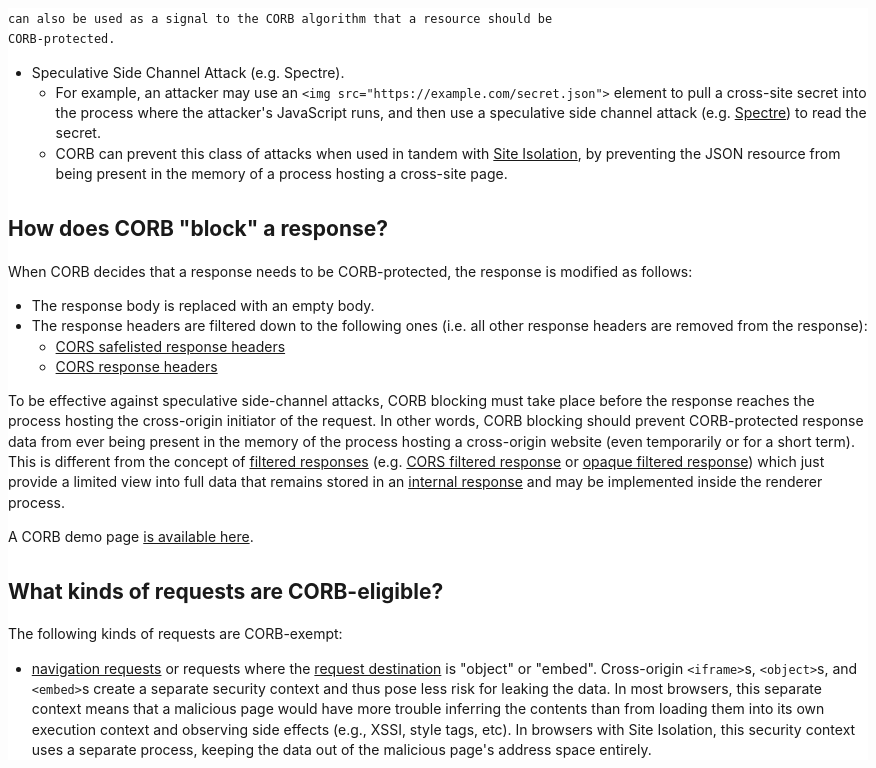     can also be used as a signal to the CORB algorithm that a resource should be
    CORB-protected.

* Speculative Side Channel Attack (e.g. Spectre).
  * For example, an attacker may use an
    `<img src="https://example.com/secret.json">`
    element to pull a cross-site secret
    into the process where the attacker's JavaScript runs, and then use a
    speculative side channel attack (e.g. [Spectre](https://spectreattack.com))
    to read the secret.
  * CORB can prevent this class of attacks when used in tandem with
    [Site Isolation](https://www.chromium.org/Home/chromium-security/site-isolation),
    by preventing the JSON resource from being present in the
    memory of a process hosting a cross-site page.

## How does CORB "block" a response?

When CORB decides that a response needs to be CORB-protected, the response is
modified as follows:
* The response body is replaced with an empty body.
* The response headers are filtered down to the following ones
  (i.e. all other response headers are removed from the response):
  - [CORS safelisted response headers](https://fetch.spec.whatwg.org/#cors-safelisted-response-header-name)
  - [CORS response headers](https://fetch.spec.whatwg.org/#http-responses)

To be effective against speculative side-channel attacks, CORB blocking must
take place before the response reaches the process hosting the cross-origin
initiator of the request.  In other words, CORB blocking should prevent
CORB-protected response data from ever being present in the memory of the
process hosting a cross-origin website (even temporarily or for a short term).
This is different from the concept of
[filtered responses](https://fetch.spec.whatwg.org/#concept-filtered-response)
(e.g. [CORS filtered response](https://fetch.spec.whatwg.org/#concept-filtered-response-cors) or
[opaque filtered response](https://fetch.spec.whatwg.org/#concept-filtered-response-opaque))
which just provide a limited view into full data that remains stored in an
[internal response](https://fetch.spec.whatwg.org/#concept-internal-response)
and may be implemented inside the renderer process.

A CORB demo page
[is available here](https://anforowicz.github.io/xsdb-demo/index.html).

## What kinds of requests are CORB-eligible?

The following kinds of requests are CORB-exempt:

* [navigation requests](https://fetch.spec.whatwg.org/#navigation-request)
  or requests where the
  [request destination](https://fetch.spec.whatwg.org/#concept-request-destination)
  is "object" or "embed".
  Cross-origin `<iframe>`s, `<object>`s, and `<embed>`s create a separate
  security context and thus pose less risk for leaking the data.  In most
  browsers, this separate context means that a malicious page would have more
  trouble inferring the contents than from loading them into its own execution
  context and observing side effects (e.g., XSSI, style tags, etc).  In browsers
  with Site Isolation, this security context uses a separate process, keeping
  the data out of the malicious page's address space entirely.
